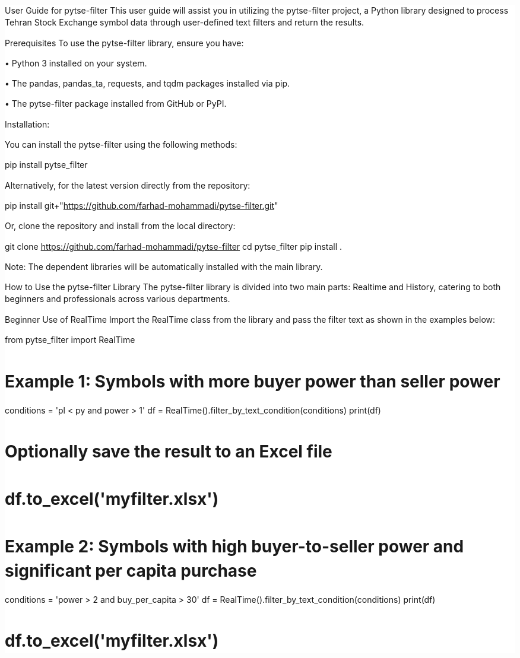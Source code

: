User Guide for pytse-filter
This user guide will assist you in utilizing the pytse-filter project, a Python library designed to process Tehran Stock Exchange symbol data through user-defined text filters and return the results.

Prerequisites
To use the pytse-filter library, ensure you have:

•  Python 3 installed on your system.

•  The pandas, pandas_ta, requests, and tqdm packages installed via pip.

•  The pytse-filter package installed from GitHub or PyPI.

Installation:

You can install the pytse-filter using the following methods:

pip install pytse_filter

Alternatively, for the latest version directly from the repository:

pip install git+"https://github.com/farhad-mohammadi/pytse-filter.git"

Or, clone the repository and install from the local directory:

git clone https://github.com/farhad-mohammadi/pytse-filter
cd pytse_filter
pip install .

Note: The dependent libraries will be automatically installed with the main library.

How to Use the pytse-filter Library
The pytse-filter library is divided into two main parts: Realtime and History, catering to both beginners and professionals across various departments.

Beginner Use of RealTime
Import the RealTime class from the library and pass the filter text as shown in the examples below:

from pytse_filter import RealTime

# Example 1: Symbols with more buyer power than seller power
conditions = 'pl < py and power > 1'
df = RealTime().filter_by_text_condition(conditions)
print(df)
# Optionally save the result to an Excel file
# df.to_excel('myfilter.xlsx')

# Example 2: Symbols with high buyer-to-seller power and significant per capita purchase
conditions = 'power > 2 and buy_per_capita > 30'
df = RealTime().filter_by_text_condition(conditions)
print(df)
# df.to_excel('myfilter.xlsx')
